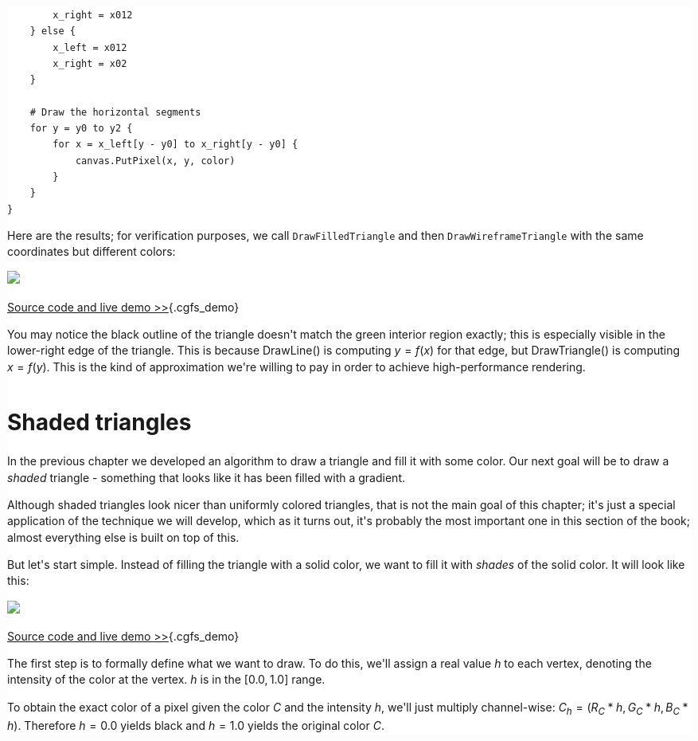 ~~~~~~~~~~~~~~~~~~~~~~~~~~~~~~~~~~~~~~~~~~~~~~~~~~~~~~~~~~~~~~~~~~~~~~~~~~~~~~~~
        x_right = x012
    } else {
        x_left = x012
        x_right = x02
    }

    # Draw the horizontal segments
    for y = y0 to y2 {
        for x = x_left[y - y0] to x_right[y - y0] {
            canvas.PutPixel(x, y, color)
        }
    }
}
~~~~~~~~~~~~~~~~~~~~~~~~~~~~~~~~~~~~~~~~~~~~~~~~~~~~~~~~~~~~~~~~~~~~~~~~~~~~~~~~

Here are the results; for verification purposes, we call `DrawFilledTriangle`
and then `DrawWireframeTriangle` with the same coordinates but different
colors:

![](<images/raster-03b.png>) 

[Source code and live demo >>](demos/raster-03.html){.cgfs_demo}

You may notice the black outline of the triangle doesn't match the green
interior region exactly; this is especially visible in the lower-right edge
of the triangle. This is because DrawLine() is computing $y = f(x)$ for that
edge, but DrawTriangle() is computing $x = f(y)$. This is the kind of approximation
we're willing to pay in order to achieve high-performance rendering.


# Shaded triangles

In the previous chapter we developed an algorithm to draw a triangle and fill it
with some color. Our next goal will be to draw a *shaded* triangle - something
that looks like it has been filled with a gradient.

Although shaded triangles look nicer than uniformly colored triangles, that is
not the main goal of this chapter; it's just a special application of the
technique we will develop, which as it turns out, it's probably the most
important one in this section of the book; almost everything else is built on
top of this.

But let's start simple. Instead of filling the triangle with a solid color, we
want to fill it with *shades* of the solid color. It will look like this:

![](<images/raster-04.png>) 

[Source code and live demo >>](demos/raster-04.html){.cgfs_demo}

The first step is to formally define what we want to draw. To do this, we'll
assign a real value $h$ to each vertex, denoting the intensity of the color at
the vertex. $h$ is in the $[0.0, 1.0]$ range.

To obtain the exact color of a pixel given the color $C$ and the intensity $h$,
we'll just multiply channel-wise: $C_h = (R_C*h, G_C*h, B_C*h)$. Therefore $h =
0.0$ yields black and $h = 1.0$ yields the original color $C$.


[^1]: Strictly speaking, either ${-C_h \over 2}$ or ${C_h \over 2}$ is outside
[^2]: Sunlight isn't quite white, but it's close enough for our purposes.
[^3]: Because of thermodynamics, the rest of the energy isn't lost; it's mostly
[^5]: This applies only to *showing *images; *storing* images with a wider range
[^6]: If you know Linear Algebra, think of colors as vectors in 3D color space.
[^7]: And the results would be stunning. This technique is called Photon Tracing
[^8]: For languages that can't represent infinitely directly, a really really big number does the trick.
[^4]: This is an approximation that holds at city-scale level, but it doesn't
[^14]: But not necessarily in an easy way; an *area light* (think of a light
[^9]: Not really, because light is quantized, but close enough.
[^10]: But at the very least, search for *Global Illumination* and look at the
[^11]: From "speculum", Latin for "mirror".
[^12]: For a physically-based model, see Bi-Directional Reflectance Functions
[^13]: More precisely, we want to avoid the situation where the point, not the
[^15]: There are ways to draw prettier approximations of lines. We won't go
[^16]: There's a special case when $y_0 = y_1$ or $y_1 = y_2$, that is, when the